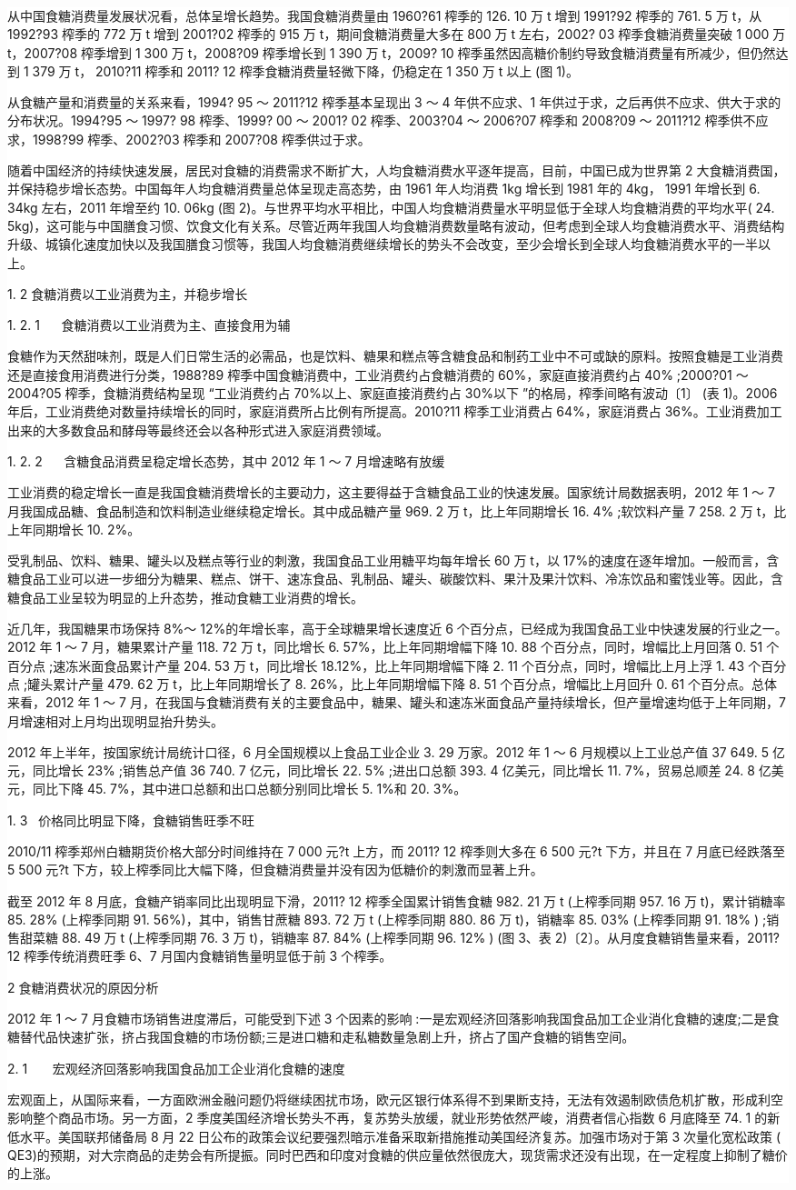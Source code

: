 从中国食糖消费量发展状况看，总体呈增长趋势。我国食糖消费量由 1960?61 榨季的 126. 10 万 t 增到 1991?92 榨季的 761. 5 万 t，从 1992?93 榨季的 772 万 t 增到 2001?02 榨季的 915 万 t，期间食糖消费量大多在 800 万 t 左右，2002? 03 榨季食糖消费量突破 1 000 万 t，2007?08 榨季增到 1 300 万 t，2008?09 榨季增长到 1 390 万 t，2009? 10 榨季虽然因高糖价制约导致食糖消费量有所减少，但仍然达到 1 379 万 t， 2010?11 榨季和 2011? 12 榨季食糖消费量轻微下降，仍稳定在 1 350 万 t 以上 (图 1)。

从食糖产量和消费量的关系来看，1994? 95 ～ 2011?12 榨季基本呈现出 3 ～ 4 年供不应求、1 年供过于求，之后再供不应求、供大于求的分布状况。1994?95 ～ 1997? 98 榨季、1999? 00 ～ 2001? 02 榨季、2003?04 ～ 2006?07 榨季和 2008?09 ～ 2011?12 榨季供不应求，1998?99 榨季、2002?03 榨季和 2007?08 榨季供过于求。

随着中国经济的持续快速发展，居民对食糖的消费需求不断扩大，人均食糖消费水平逐年提高，目前，中国已成为世界第 2 大食糖消费国，并保持稳步增长态势。中国每年人均食糖消费量总体呈现走高态势，由 1961 年人均消费 1kg 增长到 1981 年的 4kg， 1991 年增长到 6. 34kg 左右，2011 年增至约 10. 06kg (图 2)。与世界平均水平相比，中国人均食糖消费量水平明显低于全球人均食糖消费的平均水平( 24. 5kg)，这可能与中国膳食习惯、饮食文化有关系。尽管近两年我国人均食糖消费数量略有波动，但考虑到全球人均食糖消费水平、消费结构升级、城镇化速度加快以及我国膳食习惯等，我国人均食糖消费继续增长的势头不会改变，至少会增长到全球人均食糖消费水平的一半以上。

1\. 2 食糖消费以工业消费为主，并稳步增长

1\. 2. 1      食糖消费以工业消费为主、直接食用为辅

食糖作为天然甜味剂，既是人们日常生活的必需品，也是饮料、糖果和糕点等含糖食品和制药工业中不可或缺的原料。按照食糖是工业消费还是直接食用消费进行分类，1988?89 榨季中国食糖消费中，工业消费约占食糖消费的 60%，家庭直接消费约占 40% ;2000?01 ～ 2004?05 榨季，食糖消费结构呈现 “工业消费约占 70%以上、家庭直接消费约占 30%以下 ”的格局，榨季间略有波动〔1〕 (表 1)。2006 年后，工业消费绝对数量持续增长的同时，家庭消费所占比例有所提高。2010?11 榨季工业消费占 64%，家庭消费占 36%。工业消费加工出来的大多数食品和酵母等最终还会以各种形式进入家庭消费领域。

1\. 2. 2      含糖食品消费呈稳定增长态势，其中 2012 年 1 ～ 7 月增速略有放缓

工业消费的稳定增长一直是我国食糖消费增长的主要动力，这主要得益于含糖食品工业的快速发展。国家统计局数据表明，2012 年 1 ～ 7 月我国成品糖、食品制造和饮料制造业继续稳定增长。其中成品糖产量 969. 2 万 t，比上年同期增长 16. 4% ;软饮料产量 7 258. 2 万 t，比上年同期增长 10. 2%。

受乳制品、饮料、糖果、罐头以及糕点等行业的刺激，我国食品工业用糖平均每年增长 60 万 t，以 17%的速度在逐年增加。一般而言，含糖食品工业可以进一步细分为糖果、糕点、饼干、速冻食品、乳制品、罐头、碳酸饮料、果汁及果汁饮料、冷冻饮品和蜜饯业等。因此，含糖食品工业呈较为明显的上升态势，推动食糖工业消费的增长。

近几年，我国糖果市场保持 8%～ 12%的年增长率，高于全球糖果增长速度近 6 个百分点，已经成为我国食品工业中快速发展的行业之一。2012 年 1 ～ 7 月，糖果累计产量 118. 72 万 t，同比增长 6. 57%，比上年同期增幅下降 10. 88 个百分点，同时，增幅比上月回落 0. 51 个百分点 ;速冻米面食品累计产量 204. 53 万 t，同比增长 18.12%，比上年同期增幅下降 2. 11 个百分点，同时，增幅比上月上浮 1. 43 个百分点 ;罐头累计产量 479. 62 万 t，比上年同期增长了 8. 26%，比上年同期增幅下降 8. 51 个百分点，增幅比上月回升 0. 61 个百分点。总体来看，2012 年 1 ～ 7 月，在我国与食糖消费有关的主要食品中，糖果、罐头和速冻米面食品产量持续增长，但产量增速均低于上年同期，7 月增速相对上月均出现明显抬升势头。

2012 年上半年，按国家统计局统计口径，6 月全国规模以上食品工业企业 3. 29 万家。2012 年 1 ～ 6 月规模以上工业总产值 37 649. 5 亿元，同比增长 23% ;销售总产值 36 740. 7 亿元，同比增长 22. 5% ;进出口总额 393. 4 亿美元，同比增长 11. 7%，贸易总顺差 24. 8 亿美元，同比下降 45. 7%，其中进口总额和出口总额分别同比增长 5. 1%和 20. 3%。

1\. 3   价格同比明显下降，食糖销售旺季不旺

2010/11 榨季郑州白糖期货价格大部分时间维持在 7 000 元?t 上方，而 2011? 12 榨季则大多在 6 500 元?t 下方，并且在 7 月底已经跌落至 5 500 元?t 下方，较上榨季同比大幅下降，但食糖消费量并没有因为低糖价的刺激而显著上升。

截至 2012 年 8 月底，食糖产销率同比出现明显下滑，2011? 12 榨季全国累计销售食糖 982. 21 万 t (上榨季同期 957. 16 万 t)，累计销糖率 85. 28% (上榨季同期 91. 56%)，其中，销售甘蔗糖 893. 72 万 t (上榨季同期 880. 86 万 t)，销糖率 85. 03% (上榨季同期 91. 18% ) ;销售甜菜糖 88. 49 万 t (上榨季同期 76. 3 万 t)，销糖率 87. 84% (上榨季同期 96. 12% ) (图 3、表 2)〔2〕。从月度食糖销售量来看，2011? 12 榨季传统消费旺季 6、7 月国内食糖销售量明显低于前 3 个榨季。

2 食糖消费状况的原因分析

2012 年 1 ～ 7 月食糖市场销售进度滞后，可能受到下述 3 个因素的影响 :一是宏观经济回落影响我国食品加工企业消化食糖的速度;二是食糖替代品快速扩张，挤占我国食糖的市场份额;三是进口糖和走私糖数量急剧上升，挤占了国产食糖的销售空间。

2\. 1       宏观经济回落影响我国食品加工企业消化食糖的速度

宏观面上，从国际来看，一方面欧洲金融问题仍将继续困扰市场，欧元区银行体系得不到果断支持，无法有效遏制欧债危机扩散，形成利空影响整个商品市场。另一方面，2 季度美国经济增长势头不再，复苏势头放缓，就业形势依然严峻，消费者信心指数 6 月底降至 74. 1 的新低水平。美国联邦储备局 8 月 22 日公布的政策会议纪要强烈暗示准备采取新措施推动美国经济复苏。加强市场对于第 3 次量化宽松政策 ( QE3)的预期，对大宗商品的走势会有所提振。同时巴西和印度对食糖的供应量依然很庞大，现货需求还没有出现，在一定程度上抑制了糖价的上涨。
